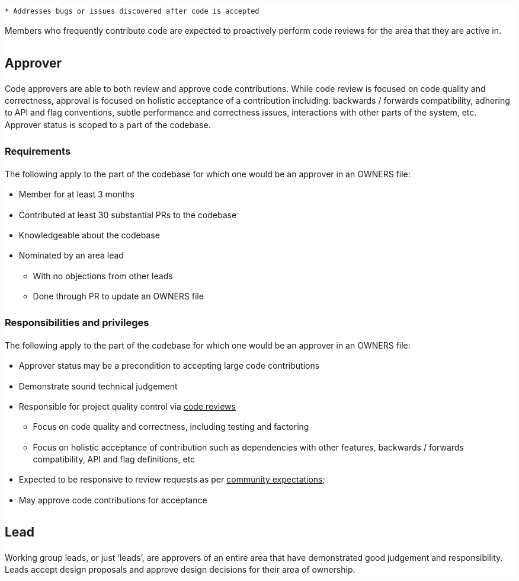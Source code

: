     * Addresses bugs or issues discovered after code is accepted

Members who frequently contribute code are expected to proactively perform code reviews for the area that they are active in.

## Approver

Code approvers are able to both review and approve code contributions. While code review is focused on code quality and correctness,
approval is focused on holistic acceptance of a contribution including: backwards / forwards compatibility, adhering to API and flag
conventions, subtle performance and correctness issues, interactions with other parts of the system, etc. Approver status is scoped to a
part of the codebase.

### Requirements

The following apply to the part of the codebase for which one would be an approver in an OWNERS file:

* Member for at least 3 months

* Contributed at least 30 substantial PRs to the codebase

* Knowledgeable about the codebase

* Nominated by an area lead

    * With no objections from other leads

    * Done through PR to update an OWNERS file

### Responsibilities and privileges

The following apply to the part of the codebase for which one would be an approver in an OWNERS file:

* Approver status may be a precondition to accepting large code contributions

* Demonstrate sound technical judgement

* Responsible for project quality control via [code reviews](https://github.com/istio/community/blob/master/REVIEWING.md)

    * Focus on code quality and correctness, including testing and factoring

    * Focus on holistic acceptance of contribution such as dependencies with other features, backwards / forwards compatibility, API and flag definitions, etc

* Expected to be responsive to review requests as per [community expectations](https://github.com/istio/community/blob/master/REVIEWING.md);

* May approve code contributions for acceptance

## Lead

Working group leads, or just ‘leads’, are approvers of an entire area that have demonstrated good judgement and responsibility.
Leads accept design proposals and approve design decisions for their area of ownership.
